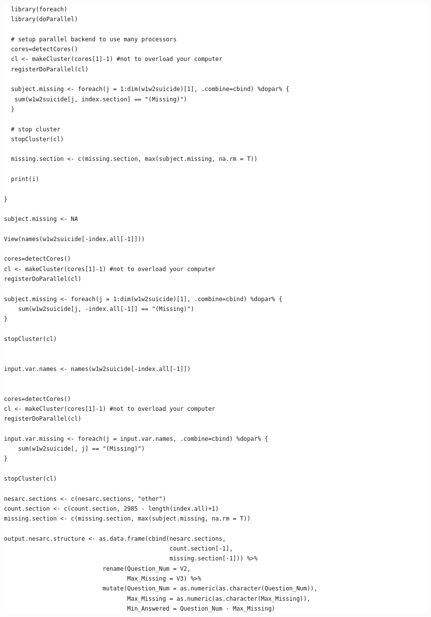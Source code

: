       library(foreach)
      library(doParallel)

      # setup parallel backend to use many processors
      cores=detectCores()
      cl <- makeCluster(cores[1]-1) #not to overload your computer
      registerDoParallel(cl)
      
      subject.missing <- foreach(j = 1:dim(w1w2suicide)[1], .combine=cbind) %dopar% {
       sum(w1w2suicide[j, index.section] == "(Missing)")
      }
      
      # stop cluster
      stopCluster(cl)
      
      missing.section <- c(missing.section, max(subject.missing, na.rm = T))
      
      print(i)
      
    }

    subject.missing <- NA

    View(names(w1w2suicide[-index.all[-1]]))

    cores=detectCores()
    cl <- makeCluster(cores[1]-1) #not to overload your computer
    registerDoParallel(cl)

    subject.missing <- foreach(j = 1:dim(w1w2suicide)[1], .combine=cbind) %dopar% {
        sum(w1w2suicide[j, -index.all[-1]] == "(Missing)")
    }

    stopCluster(cl)


    input.var.names <- names(w1w2suicide[-index.all[-1]])


    cores=detectCores()
    cl <- makeCluster(cores[1]-1) #not to overload your computer
    registerDoParallel(cl)

    input.var.missing <- foreach(j = input.var.names, .combine=cbind) %dopar% {
        sum(w1w2suicide[, j] == "(Missing)")
    }

    stopCluster(cl)

    nesarc.sections <- c(nesarc.sections, "other")
    count.section <- c(count.section, 2985 - length(index.all)+1)
    missing.section <- c(missing.section, max(subject.missing, na.rm = T))

    output.nesarc.structure <- as.data.frame(cbind(nesarc.sections, 
                                                   count.section[-1], 
                                                   missing.section[-1])) %>%
                                rename(Question_Num = V2,
                                       Max_Missing = V3) %>%
                                mutate(Question_Num = as.numeric(as.character(Question_Num)),
                                       Max_Missing = as.numeric(as.character(Max_Missing)),
                                       Min_Answered = Question_Num - Max_Missing)
